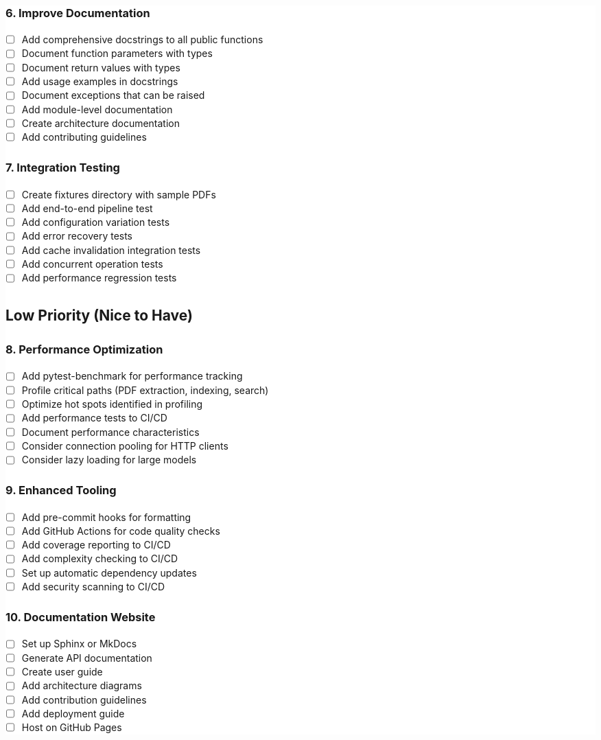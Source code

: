 ### 6. Improve Documentation

- [ ] Add comprehensive docstrings to all public functions
- [ ] Document function parameters with types
- [ ] Document return values with types
- [ ] Add usage examples in docstrings
- [ ] Document exceptions that can be raised
- [ ] Add module-level documentation
- [ ] Create architecture documentation
- [ ] Add contributing guidelines

### 7. Integration Testing

- [ ] Create fixtures directory with sample PDFs
- [ ] Add end-to-end pipeline test
- [ ] Add configuration variation tests
- [ ] Add error recovery tests
- [ ] Add cache invalidation integration tests
- [ ] Add concurrent operation tests
- [ ] Add performance regression tests

## Low Priority (Nice to Have)

### 8. Performance Optimization

- [ ] Add pytest-benchmark for performance tracking
- [ ] Profile critical paths (PDF extraction, indexing, search)
- [ ] Optimize hot spots identified in profiling
- [ ] Add performance tests to CI/CD
- [ ] Document performance characteristics
- [ ] Consider connection pooling for HTTP clients
- [ ] Consider lazy loading for large models

### 9. Enhanced Tooling

- [ ] Add pre-commit hooks for formatting
- [ ] Add GitHub Actions for code quality checks
- [ ] Add coverage reporting to CI/CD
- [ ] Add complexity checking to CI/CD
- [ ] Set up automatic dependency updates
- [ ] Add security scanning to CI/CD

### 10. Documentation Website

- [ ] Set up Sphinx or MkDocs
- [ ] Generate API documentation
- [ ] Create user guide
- [ ] Add architecture diagrams
- [ ] Add contribution guidelines
- [ ] Add deployment guide
- [ ] Host on GitHub Pages
